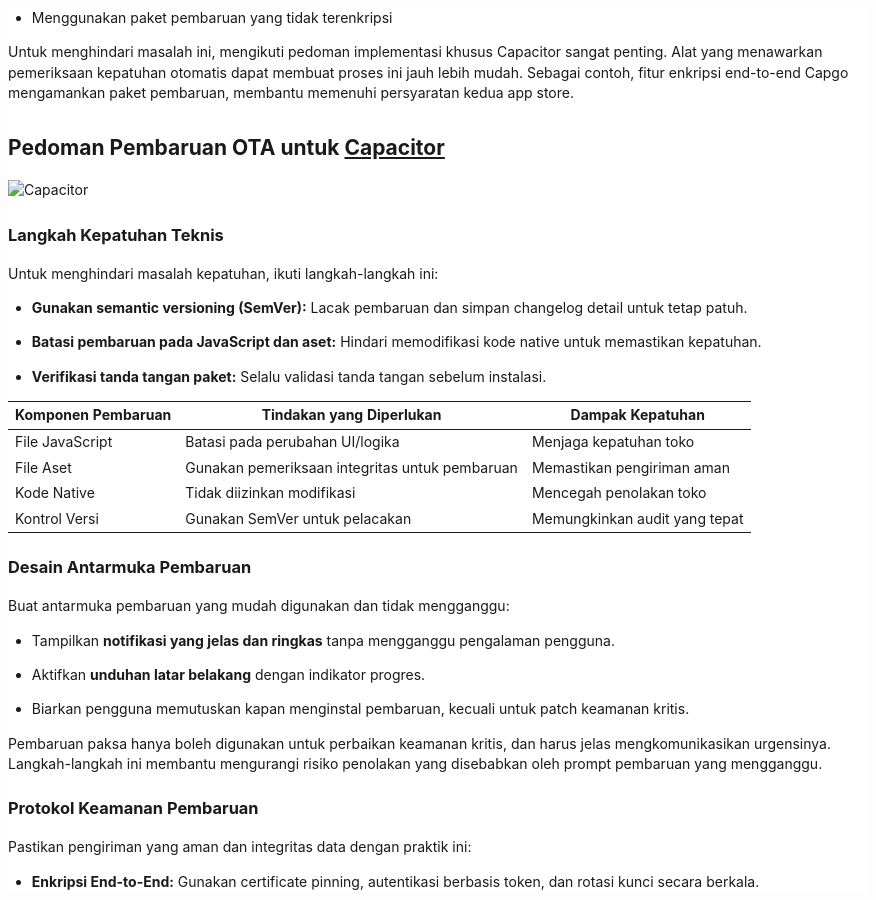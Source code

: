 -   Menggunakan paket pembaruan yang tidak terenkripsi
    

Untuk menghindari masalah ini, mengikuti pedoman implementasi khusus Capacitor sangat penting. Alat yang menawarkan pemeriksaan kepatuhan otomatis dapat membuat proses ini jauh lebih mudah. Sebagai contoh, fitur enkripsi end-to-end Capgo mengamankan paket pembaruan, membantu memenuhi persyaratan kedua app store.

## Pedoman Pembaruan OTA untuk [Capacitor](https://capacitorjs.com/)

![Capacitor](https://mars-images.imgix.net/seobot/screenshots/capacitorjs.com-4c1a6a7e452082d30f5bff9840b00b7d-2025-02-15.jpg?auto=compress)

### Langkah Kepatuhan Teknis

Untuk menghindari masalah kepatuhan, ikuti langkah-langkah ini:

-   **Gunakan semantic versioning (SemVer):** Lacak pembaruan dan simpan changelog detail untuk tetap patuh.
    
-   **Batasi pembaruan pada JavaScript dan aset:** Hindari memodifikasi kode native untuk memastikan kepatuhan.
    
-   **Verifikasi tanda tangan paket:** Selalu validasi tanda tangan sebelum instalasi.
    

| **Komponen Pembaruan** | **Tindakan yang Diperlukan** | **Dampak Kepatuhan** |
| --- | --- | --- |
| File JavaScript | Batasi pada perubahan UI/logika | Menjaga kepatuhan toko |
| File Aset | Gunakan pemeriksaan integritas untuk pembaruan | Memastikan pengiriman aman |
| Kode Native | Tidak diizinkan modifikasi | Mencegah penolakan toko |
| Kontrol Versi | Gunakan SemVer untuk pelacakan | Memungkinkan audit yang tepat |

### Desain Antarmuka Pembaruan

Buat antarmuka pembaruan yang mudah digunakan dan tidak mengganggu:

-   Tampilkan **notifikasi yang jelas dan ringkas** tanpa mengganggu pengalaman pengguna.
    
-   Aktifkan **unduhan latar belakang** dengan indikator progres.
    
-   Biarkan pengguna memutuskan kapan menginstal pembaruan, kecuali untuk patch keamanan kritis.
    

Pembaruan paksa hanya boleh digunakan untuk perbaikan keamanan kritis, dan harus jelas mengkomunikasikan urgensinya. Langkah-langkah ini membantu mengurangi risiko penolakan yang disebabkan oleh prompt pembaruan yang mengganggu.

### Protokol Keamanan Pembaruan 

Pastikan pengiriman yang aman dan integritas data dengan praktik ini:

-   **Enkripsi End-to-End:** Gunakan certificate pinning, autentikasi berbasis token, dan rotasi kunci secara berkala.
    